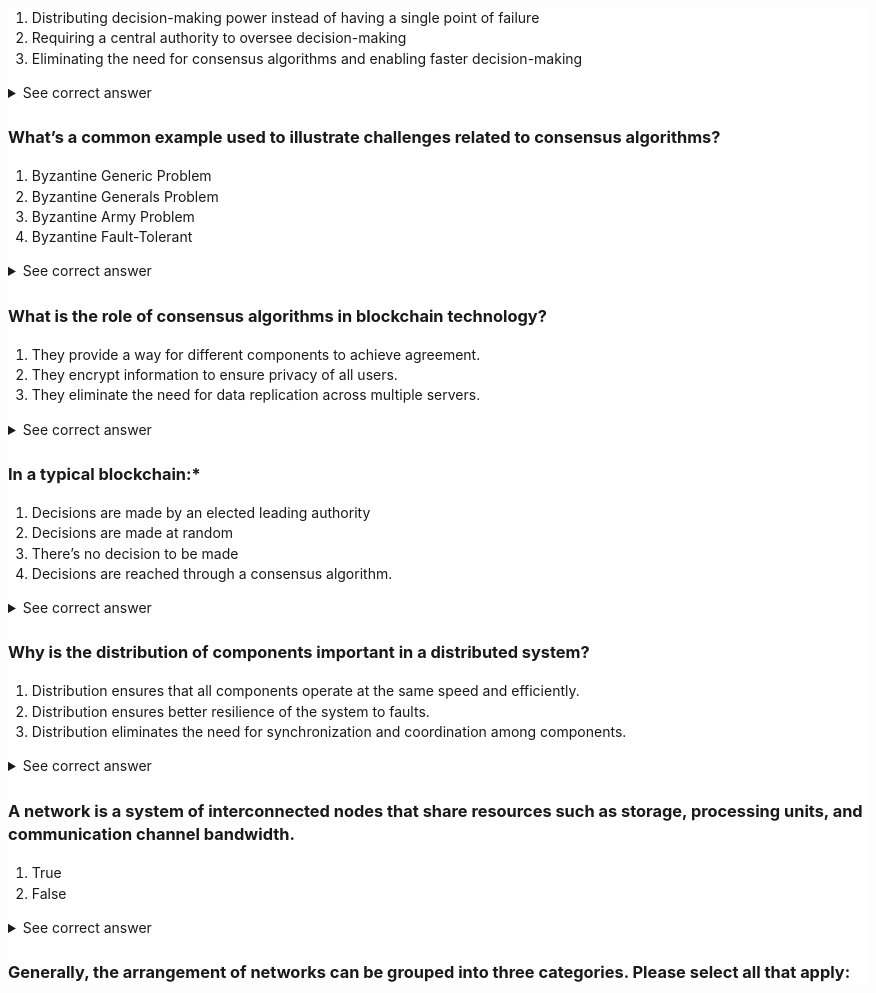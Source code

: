 1. Distributing decision-making power instead of having a single point of failure
1. Requiring a central authority to oversee decision-making
1. Eliminating the need for consensus algorithms and enabling faster decision-making

<details><summary>See correct answer</summary></details>

### What’s a common example used to illustrate challenges related to consensus algorithms?

1. Byzantine Generic Problem
1. Byzantine Generals Problem
1. Byzantine Army Problem
1. Byzantine Fault-Tolerant

<details><summary>See correct answer</summary></details>

### What is the role of consensus algorithms in blockchain technology?

1. They provide a way for different components to achieve agreement.
1. They encrypt information to ensure privacy of all users.
1. They eliminate the need for data replication across multiple servers.

<details><summary>See correct answer</summary></details>

### In a typical blockchain:*

1. Decisions are made by an elected leading authority
1. Decisions are made at random
1. There’s no decision to be made
1. Decisions are reached through a consensus algorithm.

<details><summary>See correct answer</summary></details>

### Why is the distribution of components important in a distributed system?

1. Distribution ensures that all components operate at the same speed and efficiently.
1. Distribution ensures better resilience of the system to faults.
1. Distribution eliminates the need for synchronization and coordination among components.

<details><summary>See correct answer</summary></details>

### A network is a system of interconnected nodes that share resources such as storage, processing units, and communication channel bandwidth.

1. True
1. False

<details><summary>See correct answer</summary></details>

### Generally, the arrangement of networks can be grouped into three categories. Please select all that apply:
